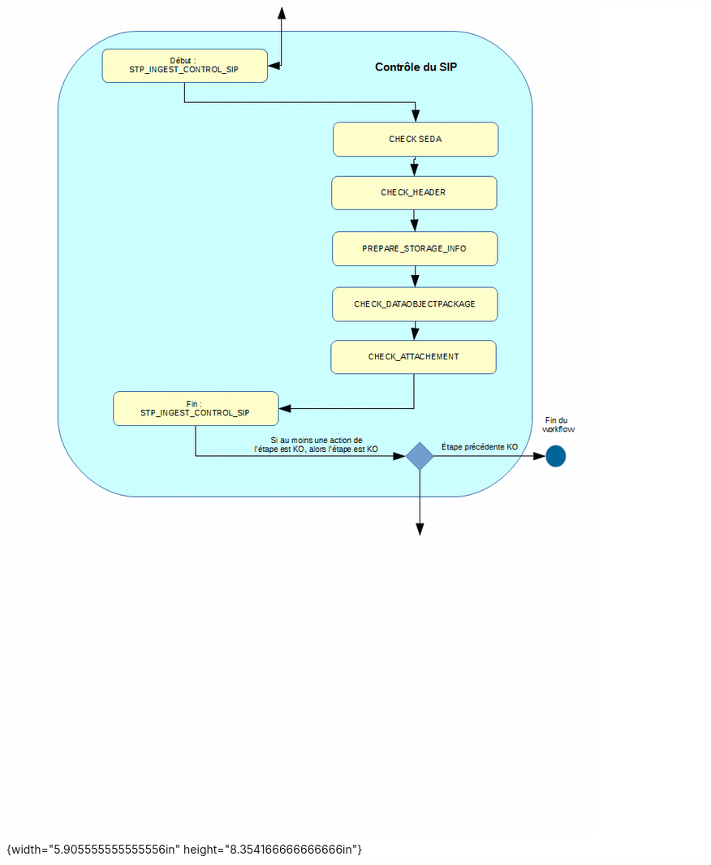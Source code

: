 ![](medias/modele_workflow/media/image3.gif){width="5.905555555555556in" height="8.354166666666666in"}
